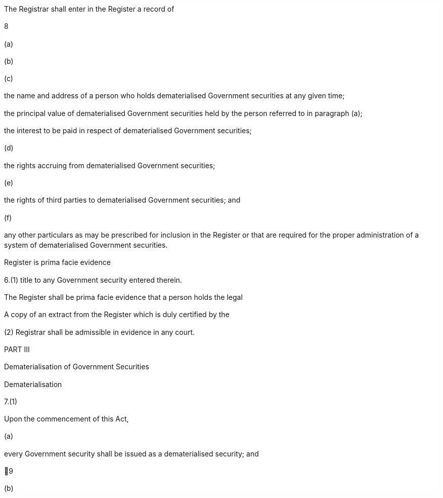 The Registrar shall enter in the Register a record of

8

(a)

(b)

(c)

the  name  and  address  of  a  person  who  holds  dematerialised
Government securities at any given time;

the principal value of dematerialised Government securities held by
the person referred to in paragraph (a);

the  interest  to  be  paid  in  respect  of  dematerialised  Government
securities;

(d)

the rights accruing from dematerialised Government securities;

(e)

the rights of third parties to dematerialised Government securities; and

(f)

any other particulars as may be prescribed for inclusion in the Register
or  that  are  required  for  the  proper  administration  of  a  system  of
dematerialised Government securities.

Register is prima facie evidence

6.(1)
title to any Government security entered therein.

The Register shall be prima facie evidence that a person holds the legal

A  copy  of  an  extract  from  the  Register  which  is  duly  certified  by  the

(2)
Registrar shall be admissible in evidence in any court.

PART III

Dematerialisation of Government Securities

Dematerialisation

7.(1)

Upon the commencement of this Act,

(a)

every Government security shall be issued as a dematerialised security;
and

9

(b)
